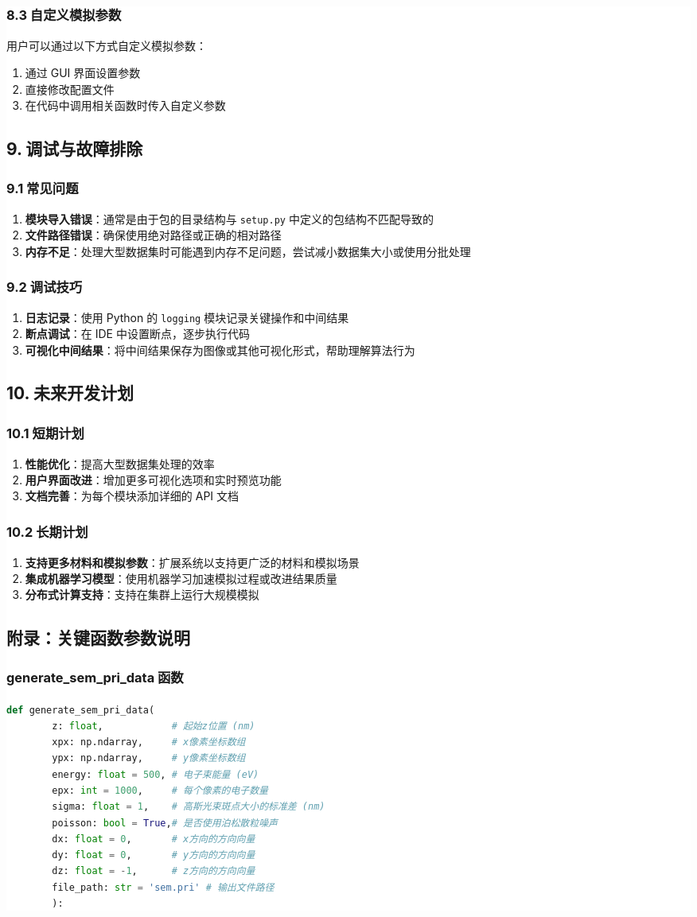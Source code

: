 ### 8.3 自定义模拟参数

用户可以通过以下方式自定义模拟参数：

1. 通过 GUI 界面设置参数
2. 直接修改配置文件
3. 在代码中调用相关函数时传入自定义参数

## 9. 调试与故障排除

### 9.1 常见问题

1. **模块导入错误**：通常是由于包的目录结构与 `setup.py` 中定义的包结构不匹配导致的
2. **文件路径错误**：确保使用绝对路径或正确的相对路径
3. **内存不足**：处理大型数据集时可能遇到内存不足问题，尝试减小数据集大小或使用分批处理

### 9.2 调试技巧

1. **日志记录**：使用 Python 的 `logging` 模块记录关键操作和中间结果
2. **断点调试**：在 IDE 中设置断点，逐步执行代码
3. **可视化中间结果**：将中间结果保存为图像或其他可视化形式，帮助理解算法行为

## 10. 未来开发计划

### 10.1 短期计划

1. **性能优化**：提高大型数据集处理的效率
2. **用户界面改进**：增加更多可视化选项和实时预览功能
3. **文档完善**：为每个模块添加详细的 API 文档

### 10.2 长期计划

1. **支持更多材料和模拟参数**：扩展系统以支持更广泛的材料和模拟场景
2. **集成机器学习模型**：使用机器学习加速模拟过程或改进结果质量
3. **分布式计算支持**：支持在集群上运行大规模模拟

## 附录：关键函数参数说明

### generate_sem_pri_data 函数

```python
def generate_sem_pri_data(
        z: float,            # 起始z位置 (nm)
        xpx: np.ndarray,     # x像素坐标数组
        ypx: np.ndarray,     # y像素坐标数组
        energy: float = 500, # 电子束能量 (eV)
        epx: int = 1000,     # 每个像素的电子数量
        sigma: float = 1,    # 高斯光束斑点大小的标准差 (nm)
        poisson: bool = True,# 是否使用泊松散粒噪声
        dx: float = 0,       # x方向的方向向量
        dy: float = 0,       # y方向的方向向量
        dz: float = -1,      # z方向的方向向量
        file_path: str = 'sem.pri' # 输出文件路径
        ):
```
